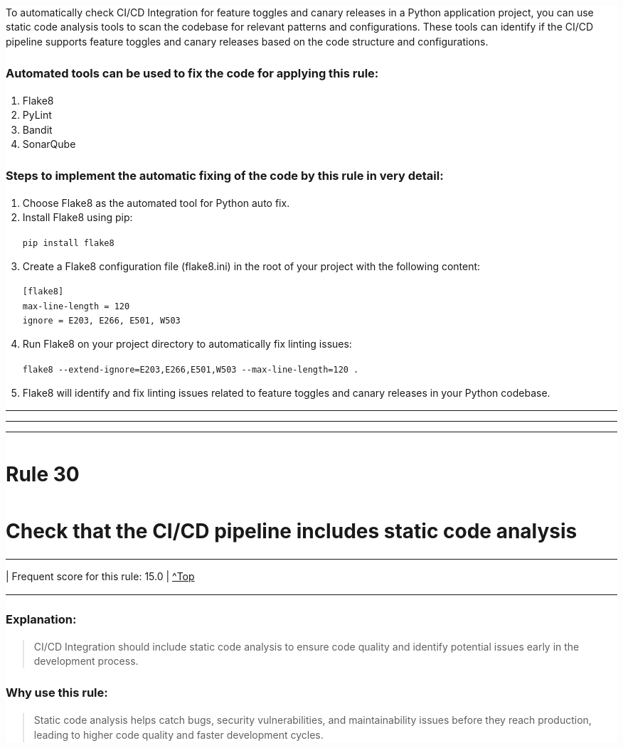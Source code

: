 To automatically check CI/CD Integration for feature toggles and canary releases in a Python application project, you can use static code analysis tools to scan the codebase for relevant patterns and configurations. These tools can identify if the CI/CD pipeline supports feature toggles and canary releases based on the code structure and configurations.
### Automated tools can be used to fix the code for applying this rule:
1. Flake8
2. PyLint
3. Bandit
4. SonarQube
### Steps to implement the automatic fixing of the code by this rule in very detail:
1. Choose Flake8 as the automated tool for Python auto fix.
2. Install Flake8 using pip:
   ```
   pip install flake8
   ```
3. Create a Flake8 configuration file (flake8.ini) in the root of your project with the following content:
   ```
   [flake8]
   max-line-length = 120
   ignore = E203, E266, E501, W503
   ```
4. Run Flake8 on your project directory to automatically fix linting issues:
   ```
   flake8 --extend-ignore=E203,E266,E501,W503 --max-line-length=120 .
   ```
5. Flake8 will identify and fix linting issues related to feature toggles and canary releases in your Python codebase.
 --- 
 --- 
---
# Rule 30
# Check that the CI/CD pipeline includes static code analysis
---
| Frequent score for this rule: 15.0 | [^Top](#ci-cd-integration) 

---
### Explanation:
>CI/CD Integration should include static code analysis to ensure code quality and identify potential issues early in the development process.

### Why use this rule:
>Static code analysis helps catch bugs, security vulnerabilities, and maintainability issues before they reach production, leading to higher code quality and faster development cycles.
